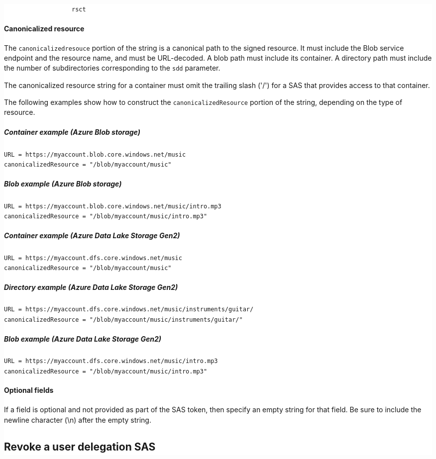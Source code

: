 ```
                   rsct
```

#### Canonicalized resource

The `canonicalizedresouce` portion of the string is a canonical path to the signed resource. It must include the Blob service endpoint and the resource name, and must be URL-decoded. A blob path must include its container. A directory path must include the number of subdirectories corresponding to the `sdd` parameter. 

The canonicalized resource string for a container must omit the trailing slash ('/') for a SAS that provides access to that container.

The following examples show how to construct the `canonicalizedResource` portion of the string, depending on the type of resource.  
  
##### Container example (Azure Blob storage)
  
```
URL = https://myaccount.blob.core.windows.net/music  
canonicalizedResource = "/blob/myaccount/music"  
```  
  
##### Blob example (Azure Blob storage)
  
```
URL = https://myaccount.blob.core.windows.net/music/intro.mp3  
canonicalizedResource = "/blob/myaccount/music/intro.mp3"  
```  

##### Container example (Azure Data Lake Storage Gen2)
  
```
URL = https://myaccount.dfs.core.windows.net/music  
canonicalizedResource = "/blob/myaccount/music"  
```  

##### Directory example (Azure Data Lake Storage Gen2)

```
URL = https://myaccount.dfs.core.windows.net/music/instruments/guitar/  
canonicalizedResource = "/blob/myaccount/music/instruments/guitar/"  
```  

##### Blob example (Azure Data Lake Storage Gen2)
  
```
URL = https://myaccount.dfs.core.windows.net/music/intro.mp3  
canonicalizedResource = "/blob/myaccount/music/intro.mp3"  
```  

#### Optional fields  

If a field is optional and not provided as part of the SAS token, then specify an empty string for that field. Be sure to include the newline character (\n) after the empty string.  

## Revoke a user delegation SAS
